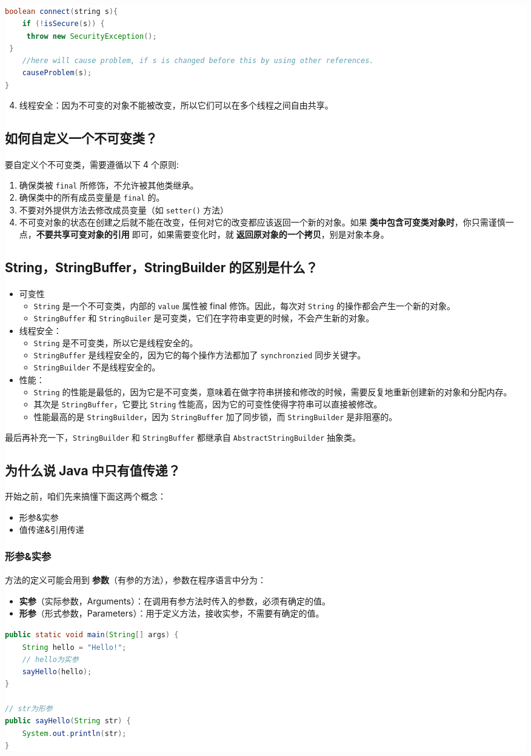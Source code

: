    ```java
   boolean connect(string s){
       if (!isSecure(s)) { 
       	throw new SecurityException(); 
   	}
       //here will cause problem, if s is changed before this by using other references.    
       causeProblem(s);
   }
   ```

4. 线程安全：因为不可变的对象不能被改变，所以它们可以在多个线程之间自由共享。

## 如何自定义一个不可变类？

要自定义个不可变类，需要遵循以下 4 个原则:

1. 确保类被 `final` 所修饰，不允许被其他类继承。
2. 确保类中的所有成员变量是 `final` 的。
3. 不要对外提供方法去修改成员变量（如 `setter()` 方法）
4. 不可变对象的状态在创建之后就不能在改变，任何对它的改变都应该返回一个新的对象。如果 **类中包含可变类对象时**，你只需谨慎一点，**不要共享可变对象的引用** 即可，如果需要变化时，就 **返回原对象的一个拷贝**，别是对象本身。

## String，StringBuffer，StringBuilder 的区别是什么？

- 可变性
  - `String` 是一个不可变类，内部的 `value` 属性被 final 修饰。因此，每次对 `String` 的操作都会产生一个新的对象。
  - `StringBuffer` 和 `StringBuiler` 是可变类，它们在字符串变更的时候，不会产生新的对象。
- 线程安全：
  - `String` 是不可变类，所以它是线程安全的。
  - `StringBuffer` 是线程安全的，因为它的每个操作方法都加了 `synchronzied` 同步关键字。
  - `StringBuilder` 不是线程安全的。
- 性能：
  - `String` 的性能是最低的，因为它是不可变类，意味着在做字符串拼接和修改的时候，需要反复地重新创建新的对象和分配内存。
  - 其次是 `StringBuffer`，它要比 `String` 性能高，因为它的可变性使得字符串可以直接被修改。
  - 性能最高的是 `StringBuilder`，因为 `StringBuffer` 加了同步锁，而 `StringBuilder` 是非阻塞的。

最后再补充一下，`StringBuilder` 和 `StringBuffer` 都继承自 `AbstractStringBuilder` 抽象类。

## 为什么说 Java 中只有值传递？

开始之前，咱们先来搞懂下面这两个概念：

- 形参&实参
- 值传递&引用传递

###  形参&实参

方法的定义可能会用到 **参数**（有参的方法），参数在程序语言中分为：

- **实参**（实际参数，Arguments）：在调用有参方法时传入的参数，必须有确定的值。
- **形参**（形式参数，Parameters）：用于定义方法，接收实参，不需要有确定的值。

```java
public static void main(String[] args) {
    String hello = "Hello!";
    // hello为实参
	sayHello(hello);
}

// str为形参
public sayHello(String str) {
    System.out.println(str);
}
```

